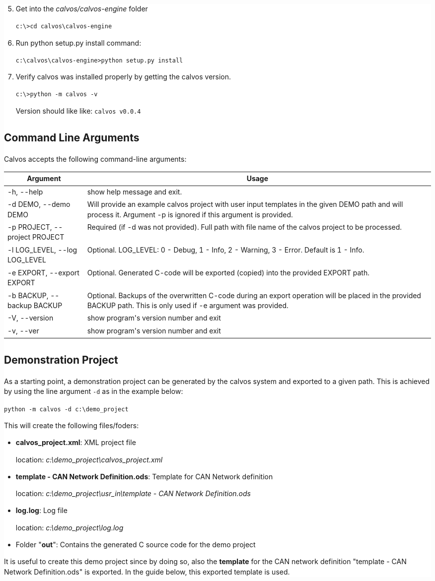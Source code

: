 5. Get into the *calvos/calvos-engine* folder

   `c:\>cd calvos\calvos-engine`

6. Run python setup.py install command:

   `c:\calvos\calvos-engine>python setup.py install`

7. Verify calvos was installed properly by getting the calvos version.

   `c:\>python -m calvos -v`

   Version should like like: `calvos v0.0.4`

## Command Line Arguments

Calvos accepts the following command-line arguments:

| Argument                      | Usage                                                        |
| ----------------------------- | ------------------------------------------------------------ |
| -h, --help                    | show help message and exit.                                  |
| -d DEMO, --demo DEMO          | Will provide an example calvos project with user input templates in the given DEMO path and will process it. Argument -p is ignored if this argument is provided. |
| -p PROJECT, --project PROJECT | Required (if -d was not provided). Full path with file name of the calvos project to be processed. |
| -l LOG_LEVEL, --log LOG_LEVEL | Optional. LOG_LEVEL: 0 - Debug, 1 - Info, 2 - Warning, 3 - Error. Default is 1 - Info. |
| -e EXPORT, --export EXPORT    | Optional. Generated C-code will be exported (copied) into the provided EXPORT path. |
| -b BACKUP, --backup BACKUP    | Optional. Backups of the overwritten C-code during an export operation will be placed in the provided BACKUP path. This is only used if -e argument was provided. |
| -V, --version                 | show program's version number and exit                       |
| -v, --ver                     | show program's version number and exit                       |

## Demonstration Project

As a starting point, a demonstration project can be generated by the calvos system and exported to a given path. This is achieved by using the line argument `-d` as in the example below:

`python -m calvos -d c:\demo_project`

This will create the following files/foders:

- **calvos\_project.xml**: XML project file

  location: *c:\\demo\_project\\calvos\_project.xml*

- **template - CAN Network Definition.ods**: Template for CAN Network definition

  location: *c:\\demo\_project\\usr\_in\\template - CAN Network Definition.ods*

- **log.log**: Log file

  location: *c:\\demo\_project\\log.log*

- Folder "**out**": Contains the generated C source code for the demo project  

It is useful to create this demo project since by doing so, also the **template** for the CAN network definition "template - CAN Network Definition.ods" is exported. In the guide below, this exported template is used.
